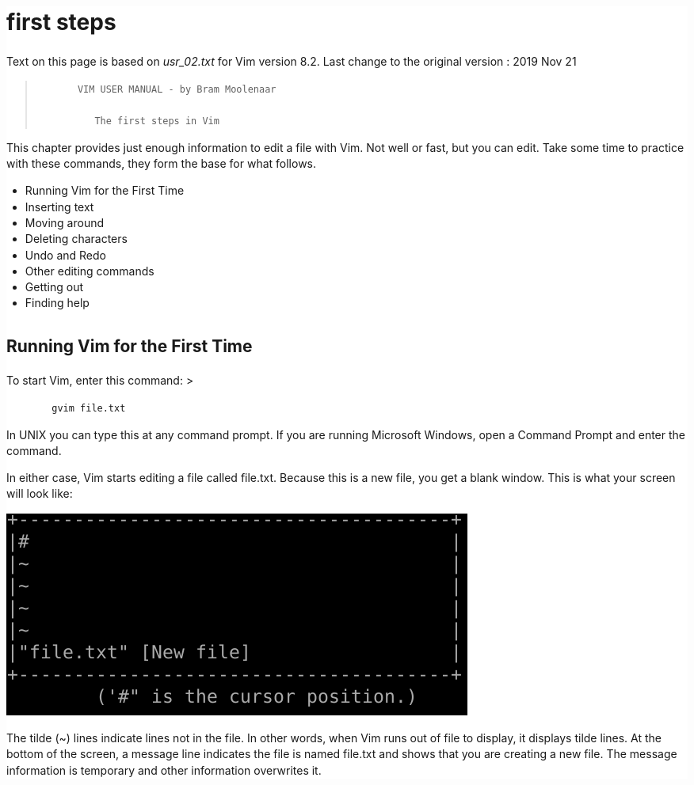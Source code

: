 # first steps
Text on this page is based on *usr_02.txt*	for Vim version 8.2.  Last change to the original version : 2019 Nov 21

>		     VIM USER MANUAL - by Bram Moolenaar
>
>			    The first steps in Vim


This chapter provides just enough information to edit a file with Vim.  Not
well or fast, but you can edit.  Take some time to practice with these
commands, they form the base for what follows.

- Running Vim for the First Time
- Inserting text
- Moving around
- Deleting characters
- Undo and Redo
- Other editing commands
- Getting out
- Finding help

## Running Vim for the First Time

To start Vim, enter this command: >

        	gvim file.txt

In UNIX you can type this at any command prompt.  If you are running Microsoft Windows, open a Command Prompt and enter the command.

In either case, Vim starts editing a file called file.txt.  Because this is a new file, you get a blank window. This is what your screen will look like:

![](vimScreen.png)

The tilde (~) lines indicate lines not in the file.  In other words, when Vim
runs out of file to display, it displays tilde lines.  At the bottom of the
screen, a message line indicates the file is named file.txt and shows that you
are creating a new file.  The message information is temporary and other
information overwrites it.
